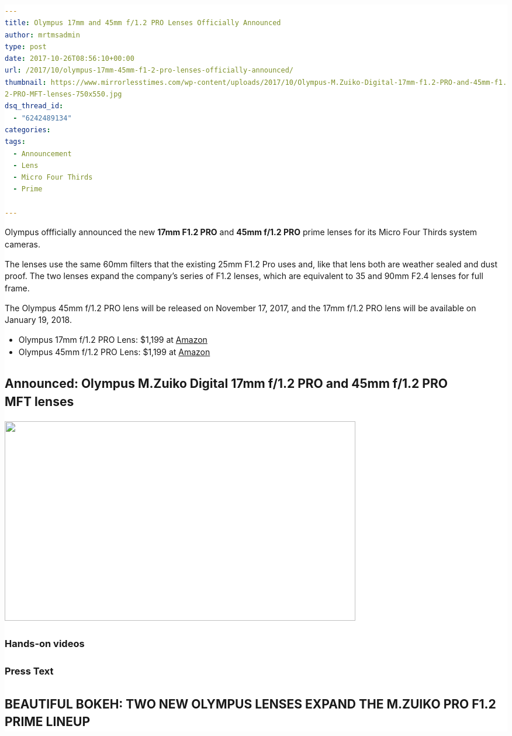 ```yaml
---
title: Olympus 17mm and 45mm f/1.2 PRO Lenses Officially Announced
author: mrtmsadmin
type: post
date: 2017-10-26T08:56:10+00:00
url: /2017/10/olympus-17mm-45mm-f1-2-pro-lenses-officially-announced/
thumbnail: https://www.mirrorlesstimes.com/wp-content/uploads/2017/10/Olympus-M.Zuiko-Digital-17mm-f1.2-PRO-and-45mm-f1.2-PRO-MFT-lenses-750x550.jpg
dsq_thread_id:
  - "6242489134"
categories:
tags:
  - Announcement
  - Lens
  - Micro Four Thirds
  - Prime

---
```

Olympus offficially announced the new **17mm F1.2 PRO** and **45mm f/1.2 PRO** prime lenses for its Micro Four Thirds system cameras.

The lenses use the same 60mm filters that the existing 25mm F1.2 Pro uses and, like that lens both are weather sealed and dust proof. The two lenses expand the company&#8217;s series of F1.2 lenses, which are equivalent to 35 and 90mm F2.4 lenses for full frame.

The Olympus 45mm f/1.2 PRO lens will be released on November 17, 2017, and the 17mm f/1.2 PRO lens will be available on January 19, 2018.

  * Olympus 17mm f/1.2 PRO Lens: $1,199 at <a class="ext-link" title="" href="https://www.amazon.com/Olympus-Zuiko-17mm-f1-2-Black/dp/B0767MMV1Q/?tag=mirrorlesst-20" target="_blank" rel="external nofollow noopener" data-amzn-asin="B0767MMV1Q">Amazon</a>
  * Olympus 45mm f/1.2 PRO Lens: $1,199 at <a class="ext-link" title="" href="https://www.amazon.com/Olympus-Zuiko-45mm-f1-2-Black/dp/B0767NDXY5/?tag=mirrorlesst-20" target="_blank" rel="external nofollow noopener" data-amzn-asin="B0767NDXY5">Amazon</a>



## Announced: Olympus M.Zuiko Digital 17mm f/1.2 PRO and 45mm f/1.2 PRO MFT lenses

[<img class="aligncenter size-full wp-image-1350" src="https://i1.wp.com/www.mirrorlesstimes.com/wp-content/uploads/2017/10/Olympus-M.Zuiko-Digital-17mm-f1.2-PRO-and-45mm-f1.2-PRO-MFT-lenses.jpg?resize=600%2C341&#038;ssl=1" alt="" width="600" height="341" srcset="https://i1.wp.com/www.mirrorlesstimes.com/wp-content/uploads/2017/10/Olympus-M.Zuiko-Digital-17mm-f1.2-PRO-and-45mm-f1.2-PRO-MFT-lenses.jpg?w=1000&ssl=1 1000w, https://i1.wp.com/www.mirrorlesstimes.com/wp-content/uploads/2017/10/Olympus-M.Zuiko-Digital-17mm-f1.2-PRO-and-45mm-f1.2-PRO-MFT-lenses.jpg?resize=300%2C171&ssl=1 300w, https://i1.wp.com/www.mirrorlesstimes.com/wp-content/uploads/2017/10/Olympus-M.Zuiko-Digital-17mm-f1.2-PRO-and-45mm-f1.2-PRO-MFT-lenses.jpg?resize=768%2C437&ssl=1 768w, https://i1.wp.com/www.mirrorlesstimes.com/wp-content/uploads/2017/10/Olympus-M.Zuiko-Digital-17mm-f1.2-PRO-and-45mm-f1.2-PRO-MFT-lenses.jpg?resize=700%2C398&ssl=1 700w" sizes="(max-width: 600px) 100vw, 600px" data-recalc-dims="1" />][1]

### Hands-on videos







### Press Text

## BEAUTIFUL BOKEH: TWO NEW OLYMPUS LENSES EXPAND THE M.ZUIKO PRO F1.2 PRIME LINEUP


 [1]: https://i1.wp.com/www.mirrorlesstimes.com/wp-content/uploads/2017/10/Olympus-M.Zuiko-Digital-17mm-f1.2-PRO-and-45mm-f1.2-PRO-MFT-lenses.jpg?ssl=1
 [2]: https://i0.wp.com/www.mirrorlesstimes.com/wp-content/uploads/2017/10/Olympus-M.Zuiko-Digital-f1.2-PRO-MFT-lenses.jpg?ssl=1